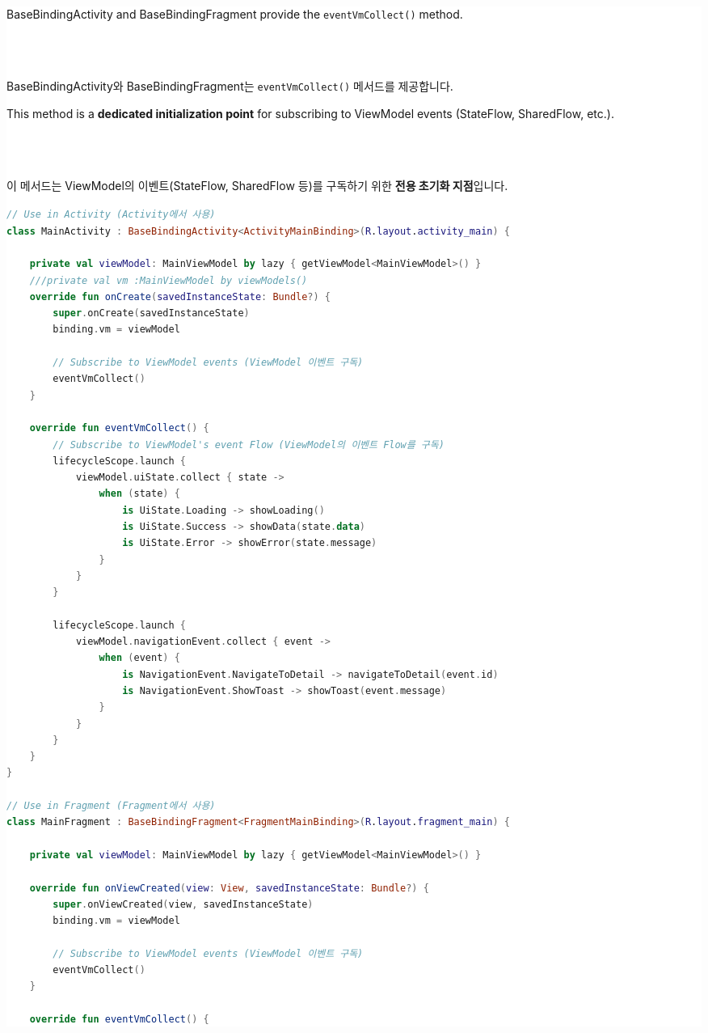 BaseBindingActivity and BaseBindingFragment provide the `eventVmCollect()` method.

<br>
</br>

BaseBindingActivity와 BaseBindingFragment는 `eventVmCollect()` 메서드를 제공합니다.

This method is a **dedicated initialization point** for subscribing to ViewModel events (StateFlow, SharedFlow, etc.).

<br>
</br>

이 메서드는 ViewModel의 이벤트(StateFlow, SharedFlow 등)를 구독하기 위한 **전용 초기화 지점**입니다.

```kotlin
// Use in Activity (Activity에서 사용)
class MainActivity : BaseBindingActivity<ActivityMainBinding>(R.layout.activity_main) {

    private val viewModel: MainViewModel by lazy { getViewModel<MainViewModel>() }
    ///private val vm :MainViewModel by viewModels()
    override fun onCreate(savedInstanceState: Bundle?) {
        super.onCreate(savedInstanceState)
        binding.vm = viewModel

        // Subscribe to ViewModel events (ViewModel 이벤트 구독)
        eventVmCollect()
    }

    override fun eventVmCollect() {
        // Subscribe to ViewModel's event Flow (ViewModel의 이벤트 Flow를 구독)
        lifecycleScope.launch {
            viewModel.uiState.collect { state ->
                when (state) {
                    is UiState.Loading -> showLoading()
                    is UiState.Success -> showData(state.data)
                    is UiState.Error -> showError(state.message)
                }
            }
        }

        lifecycleScope.launch {
            viewModel.navigationEvent.collect { event ->
                when (event) {
                    is NavigationEvent.NavigateToDetail -> navigateToDetail(event.id)
                    is NavigationEvent.ShowToast -> showToast(event.message)
                }
            }
        }
    }
}

// Use in Fragment (Fragment에서 사용)
class MainFragment : BaseBindingFragment<FragmentMainBinding>(R.layout.fragment_main) {

    private val viewModel: MainViewModel by lazy { getViewModel<MainViewModel>() }

    override fun onViewCreated(view: View, savedInstanceState: Bundle?) {
        super.onViewCreated(view, savedInstanceState)
        binding.vm = viewModel

        // Subscribe to ViewModel events (ViewModel 이벤트 구독)
        eventVmCollect()
    }

    override fun eventVmCollect() {
```